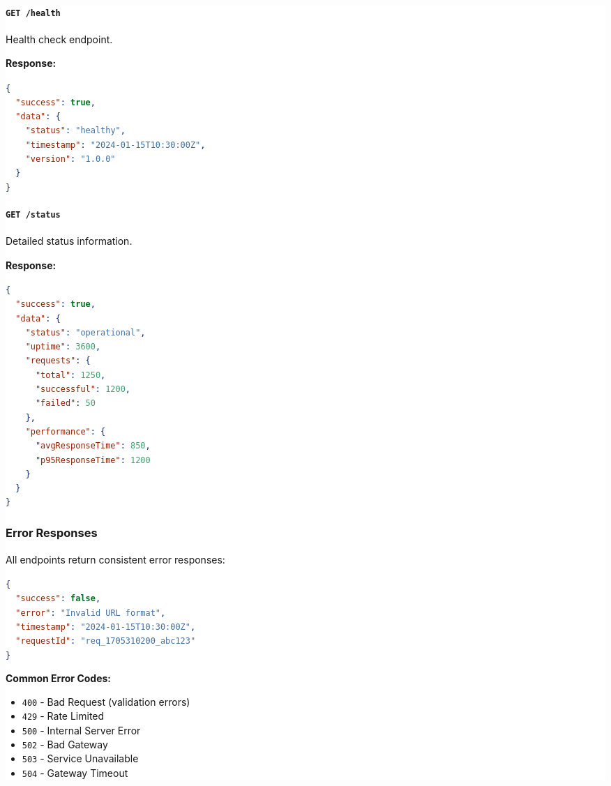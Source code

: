 #### `GET /health`

Health check endpoint.

**Response:**
```json
{
  "success": true,
  "data": {
    "status": "healthy",
    "timestamp": "2024-01-15T10:30:00Z",
    "version": "1.0.0"
  }
}
```

#### `GET /status`

Detailed status information.

**Response:**
```json
{
  "success": true,
  "data": {
    "status": "operational",
    "uptime": 3600,
    "requests": {
      "total": 1250,
      "successful": 1200,
      "failed": 50
    },
    "performance": {
      "avgResponseTime": 850,
      "p95ResponseTime": 1200
    }
  }
}
```

### Error Responses

All endpoints return consistent error responses:

```json
{
  "success": false,
  "error": "Invalid URL format",
  "timestamp": "2024-01-15T10:30:00Z",
  "requestId": "req_1705310200_abc123"
}
```

**Common Error Codes:**
- `400` - Bad Request (validation errors)
- `429` - Rate Limited
- `500` - Internal Server Error
- `502` - Bad Gateway
- `503` - Service Unavailable
- `504` - Gateway Timeout
